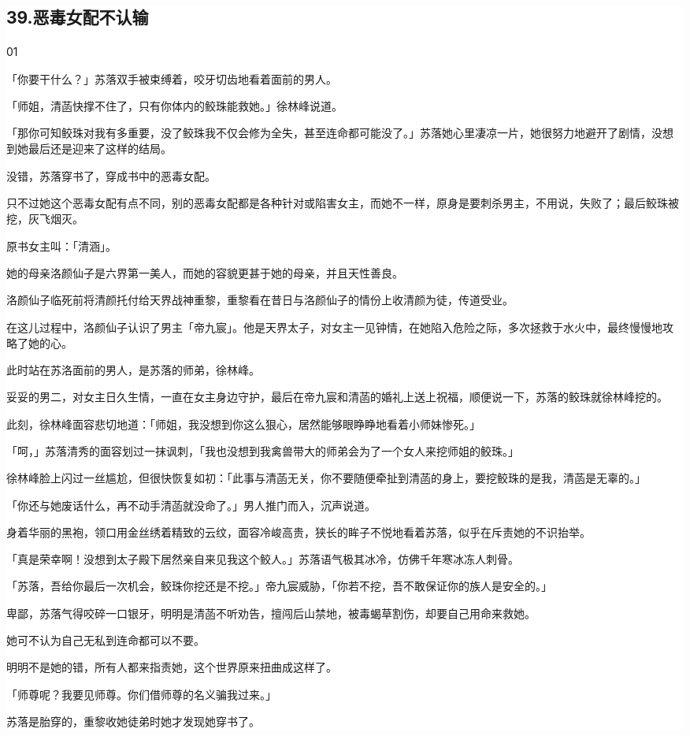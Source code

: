 ## 39.恶毒女配不认输
01


「你要干什么？」苏落双手被束缚着，咬牙切齿地看着面前的男人。


「师姐，清菡快撑不住了，只有你体内的鲛珠能救她。」徐林峰说道。


「那你可知鲛珠对我有多重要，没了鲛珠我不仅会修为全失，甚至连命都可能没了。」苏落她心里凄凉一片，她很努力地避开了剧情，没想到她最后还是迎来了这样的结局。


没错，苏落穿书了，穿成书中的恶毒女配。


只不过她这个恶毒女配有点不同，别的恶毒女配都是各种针对或陷害女主，而她不一样，原身是要刺杀男主，不用说，失败了；最后鲛珠被挖，灰飞烟灭。


原书女主叫：「清涵」。


她的母亲洛颜仙子是六界第一美人，而她的容貌更甚于她的母亲，并且天性善良。


洛颜仙子临死前将清颜托付给天界战神重黎，重黎看在昔日与洛颜仙子的情份上收清颜为徒，传道受业。


在这儿过程中，洛颜仙子认识了男主「帝九宸」。他是天界太子，对女主一见钟情，在她陷入危险之际，多次拯救于水火中，最终慢慢地攻略了她的心。


此时站在苏洛面前的男人，是苏落的师弟，徐林峰。


妥妥的男二，对女主日久生情，一直在女主身边守护，最后在帝九宸和清菡的婚礼上送上祝福，顺便说一下，苏落的鲛珠就徐林峰挖的。


此刻，徐林峰面容悲切地道：「师姐，我没想到你这么狠心，居然能够眼睁睁地看着小师妹惨死。」


「呵，」苏落清秀的面容划过一抹讽刺，「我也没想到我禽兽带大的师弟会为了一个女人来挖师姐的鲛珠。」


徐林峰脸上闪过一丝尴尬，但很快恢复如初：「此事与清菡无关，你不要随便牵扯到清菡的身上，要挖鲛珠的是我，清菡是无辜的。」


「你还与她废话什么，再不动手清菡就没命了。」男人推门而入，沉声说道。


身着华丽的黑袍，领口用金丝绣着精致的云纹，面容冷峻高贵，狭长的眸子不悦地看着苏落，似乎在斥责她的不识抬举。


「真是荣幸啊！没想到太子殿下居然亲自来见我这个鲛人。」苏落语气极其冰冷，仿佛千年寒冰冻人刺骨。


「苏落，吾给你最后一次机会，鲛珠你挖还是不挖。」帝九宸威胁，「你若不挖，吾不敢保证你的族人是安全的。」


卑鄙，苏落气得咬碎一口银牙，明明是清菡不听劝告，擅闯后山禁地，被毒蝎草割伤，却要自己用命来救她。


她可不认为自己无私到连命都可以不要。


明明不是她的错，所有人都来指责她，这个世界原来扭曲成这样了。


「师尊呢？我要见师尊。你们借师尊的名义骗我过来。」


苏落是胎穿的，重黎收她徒弟时她才发现她穿书了。
